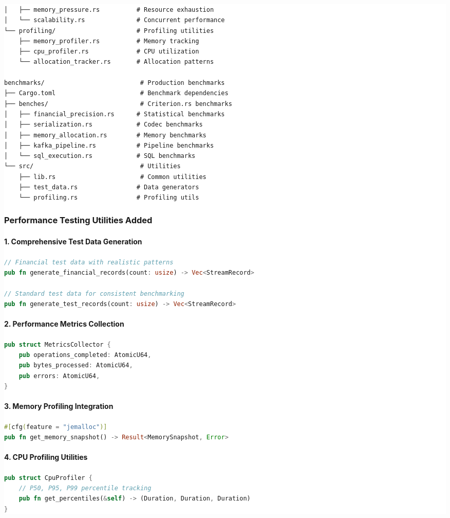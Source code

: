 ```
│   ├── memory_pressure.rs          # Resource exhaustion
│   └── scalability.rs              # Concurrent performance
└── profiling/                      # Profiling utilities
    ├── memory_profiler.rs          # Memory tracking
    ├── cpu_profiler.rs             # CPU utilization
    └── allocation_tracker.rs       # Allocation patterns

benchmarks/                          # Production benchmarks
├── Cargo.toml                       # Benchmark dependencies
├── benches/                         # Criterion.rs benchmarks
│   ├── financial_precision.rs      # Statistical benchmarks
│   ├── serialization.rs            # Codec benchmarks
│   ├── memory_allocation.rs        # Memory benchmarks
│   ├── kafka_pipeline.rs           # Pipeline benchmarks
│   └── sql_execution.rs            # SQL benchmarks
└── src/                             # Utilities
    ├── lib.rs                       # Common utilities
    ├── test_data.rs                # Data generators
    └── profiling.rs                # Profiling utils
```

### Performance Testing Utilities Added

#### 1. Comprehensive Test Data Generation
```rust
// Financial test data with realistic patterns
pub fn generate_financial_records(count: usize) -> Vec<StreamRecord>

// Standard test data for consistent benchmarking  
pub fn generate_test_records(count: usize) -> Vec<StreamRecord>
```

#### 2. Performance Metrics Collection
```rust
pub struct MetricsCollector {
    pub operations_completed: AtomicU64,
    pub bytes_processed: AtomicU64,
    pub errors: AtomicU64,
}
```

#### 3. Memory Profiling Integration
```rust
#[cfg(feature = "jemalloc")]
pub fn get_memory_snapshot() -> Result<MemorySnapshot, Error>
```

#### 4. CPU Profiling Utilities
```rust
pub struct CpuProfiler {
    // P50, P95, P99 percentile tracking
    pub fn get_percentiles(&self) -> (Duration, Duration, Duration)
}
```
